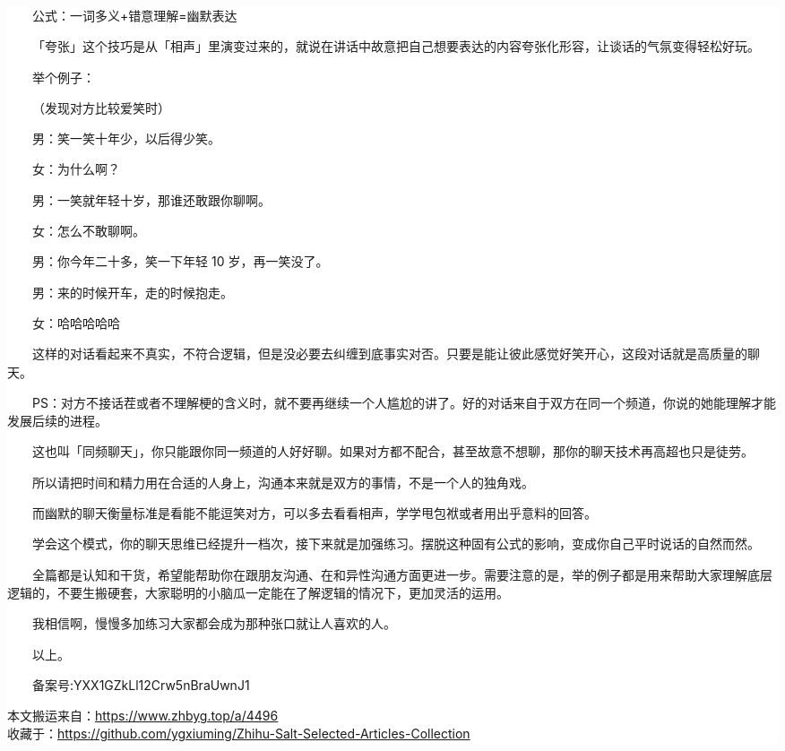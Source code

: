 &emsp;&emsp;公式：一词多义+错意理解=幽默表达  
  
&emsp;&emsp;「夸张」这个技巧是从「相声」里演变过来的，就说在讲话中故意把自己想要表达的内容夸张化形容，让谈话的气氛变得轻松好玩。  
  
&emsp;&emsp;举个例子：  
  
&emsp;&emsp;（发现对方比较爱笑时）  
  
&emsp;&emsp;男：笑一笑十年少，以后得少笑。  
  
&emsp;&emsp;女：为什么啊？  
  
&emsp;&emsp;男：一笑就年轻十岁，那谁还敢跟你聊啊。  
  
&emsp;&emsp;女：怎么不敢聊啊。  
  
&emsp;&emsp;男：你今年二十多，笑一下年轻 10 岁，再一笑没了。  
  
&emsp;&emsp;男：来的时候开车，走的时候抱走。  
  
&emsp;&emsp;女：哈哈哈哈哈  
  
&emsp;&emsp;这样的对话看起来不真实，不符合逻辑，但是没必要去纠缠到底事实对否。只要是能让彼此感觉好笑开心，这段对话就是高质量的聊天。  
  
&emsp;&emsp;PS：对方不接话茬或者不理解梗的含义时，就不要再继续一个人尴尬的讲了。好的对话来自于双方在同一个频道，你说的她能理解才能发展后续的进程。  
  
&emsp;&emsp;这也叫「同频聊天」，你只能跟你同一频道的人好好聊。如果对方都不配合，甚至故意不想聊，那你的聊天技术再高超也只是徒劳。  
  
&emsp;&emsp;所以请把时间和精力用在合适的人身上，沟通本来就是双方的事情，不是一个人的独角戏。  
  
&emsp;&emsp;而幽默的聊天衡量标准是看能不能逗笑对方，可以多去看看相声，学学甩包袱或者用出乎意料的回答。  
  
&emsp;&emsp;学会这个模式，你的聊天思维已经提升一档次，接下来就是加强练习。摆脱这种固有公式的影响，变成你自己平时说话的自然而然。  
  
&emsp;&emsp;全篇都是认知和干货，希望能帮助你在跟朋友沟通、在和异性沟通方面更进一步。需要注意的是，举的例子都是用来帮助大家理解底层逻辑的，不要生搬硬套，大家聪明的小脑瓜一定能在了解逻辑的情况下，更加灵活的运用。  
  
&emsp;&emsp;我相信啊，慢慢多加练习大家都会成为那种张口就让人喜欢的人。  
  
&emsp;&emsp;以上。  
  
&emsp;&emsp;备案号:YXX1GZkLl12Crw5nBraUwnJ1  
  
本文搬运来自：https://www.zhbyg.top/a/4496  
 收藏于：https://github.com/ygxiuming/Zhihu-Salt-Selected-Articles-Collection